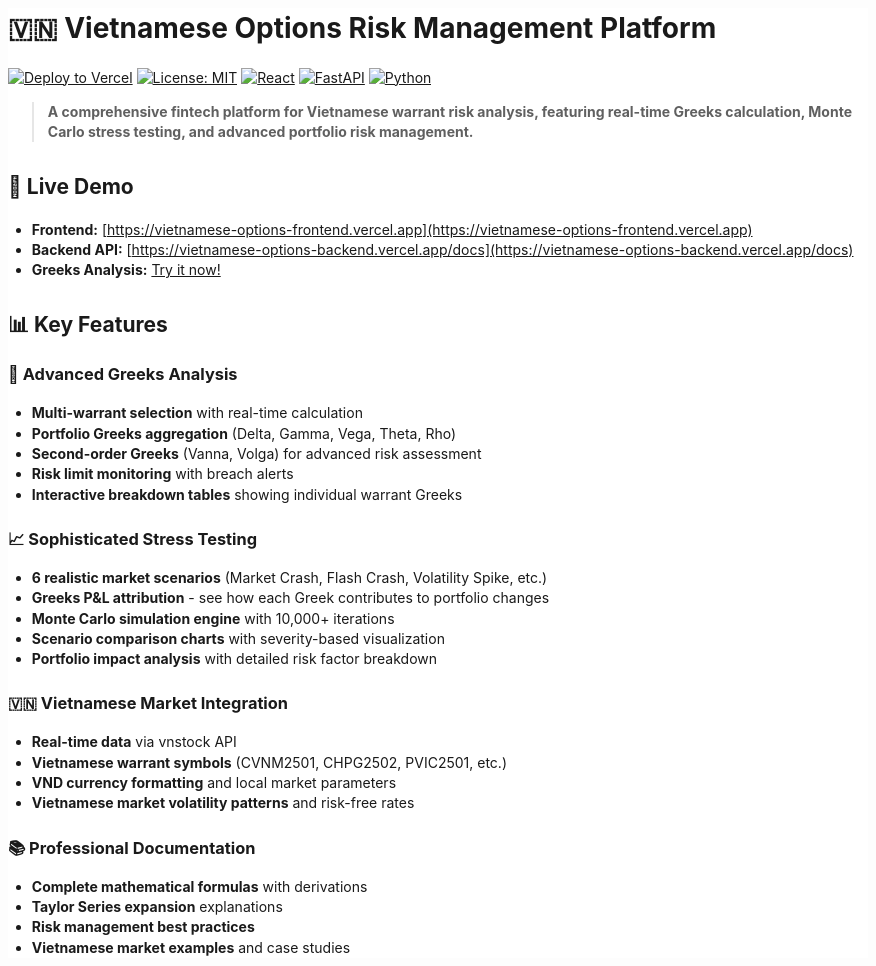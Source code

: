 # 🇻🇳 Vietnamese Options Risk Management Platform

[![Deploy to Vercel](https://vercel.com/button)](https://vercel.com/new/clone?repository-url=https://github.com/thanhtung2719123/option-vietnam)
[![License: MIT](https://img.shields.io/badge/License-MIT-yellow.svg)](https://opensource.org/licenses/MIT)
[![React](https://img.shields.io/badge/React-18.2.0-blue.svg)](https://reactjs.org/)
[![FastAPI](https://img.shields.io/badge/FastAPI-0.104.1-green.svg)](https://fastapi.tiangolo.com/)
[![Python](https://img.shields.io/badge/Python-3.11+-blue.svg)](https://python.org/)

> **A comprehensive fintech platform for Vietnamese warrant risk analysis, featuring real-time Greeks calculation, Monte Carlo stress testing, and advanced portfolio risk management.**

## 🌟 **Live Demo**

- **Frontend:** [https://vietnamese-options-frontend.vercel.app](https://vietnamese-options-frontend.vercel.app)
- **Backend API:** [https://vietnamese-options-backend.vercel.app/docs](https://vietnamese-options-backend.vercel.app/docs)
- **Greeks Analysis:** [Try it now!](https://vietnamese-options-frontend.vercel.app/risk/greeks)

## 📊 **Key Features**

### 🧮 **Advanced Greeks Analysis**
- **Multi-warrant selection** with real-time calculation
- **Portfolio Greeks aggregation** (Delta, Gamma, Vega, Theta, Rho)
- **Second-order Greeks** (Vanna, Volga) for advanced risk assessment
- **Risk limit monitoring** with breach alerts
- **Interactive breakdown tables** showing individual warrant Greeks

### 📈 **Sophisticated Stress Testing**
- **6 realistic market scenarios** (Market Crash, Flash Crash, Volatility Spike, etc.)
- **Greeks P&L attribution** - see how each Greek contributes to portfolio changes
- **Monte Carlo simulation engine** with 10,000+ iterations
- **Scenario comparison charts** with severity-based visualization
- **Portfolio impact analysis** with detailed risk factor breakdown

### 🇻🇳 **Vietnamese Market Integration**
- **Real-time data** via vnstock API
- **Vietnamese warrant symbols** (CVNM2501, CHPG2502, PVIC2501, etc.)
- **VND currency formatting** and local market parameters
- **Vietnamese market volatility patterns** and risk-free rates

### 📚 **Professional Documentation**
- **Complete mathematical formulas** with derivations
- **Taylor Series expansion** explanations
- **Risk management best practices**
- **Vietnamese market examples** and case studies
